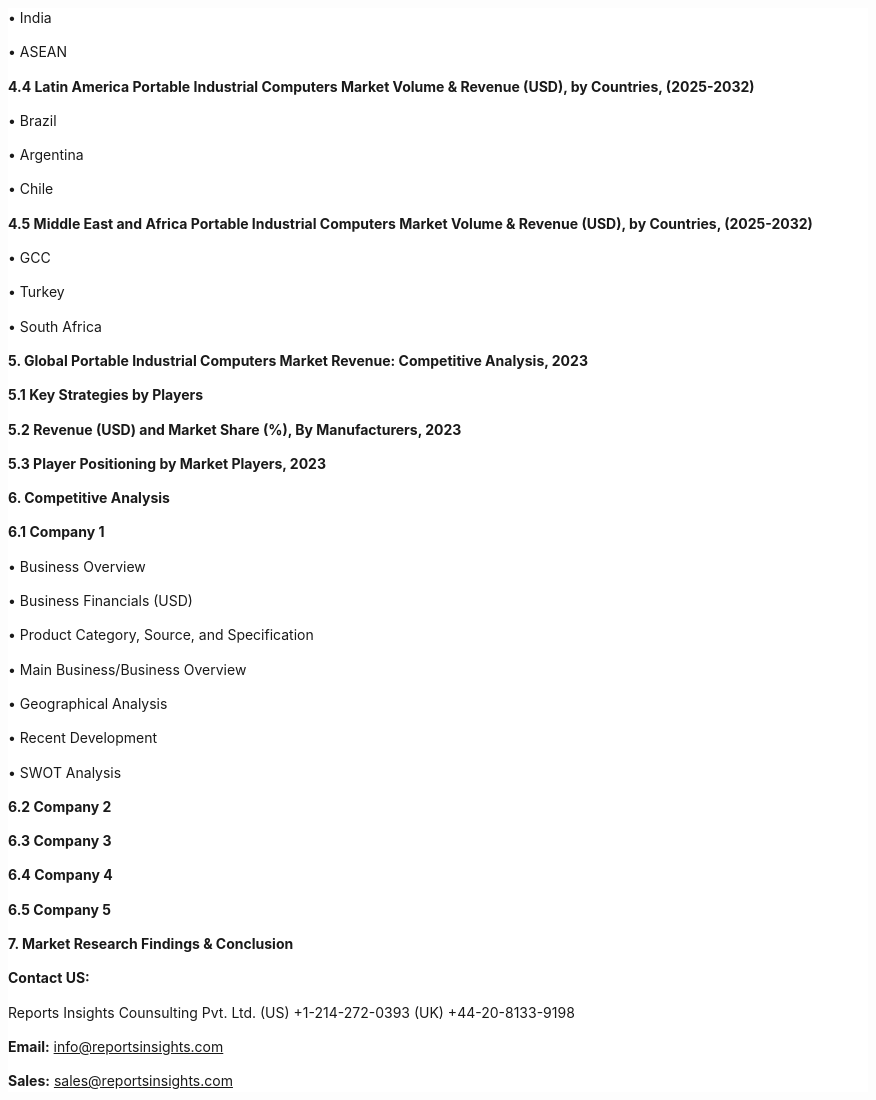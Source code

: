 • India

• ASEAN

<strong>4.4 Latin America Portable Industrial Computers Market Volume &amp; Revenue (USD), by Countries, (2025-2032)</strong>

• Brazil

• Argentina

• Chile

<strong>4.5 Middle East and Africa Portable Industrial Computers Market Volume &amp; Revenue (USD), by Countries, (2025-2032)</strong>

• GCC

• Turkey

• South Africa

<strong>5. Global Portable Industrial Computers Market Revenue: Competitive Analysis, 2023</strong>

<strong>5.1 Key Strategies by Players</strong>

<strong>5.2 Revenue (USD) and Market Share (%), By Manufacturers, 2023</strong>

<strong>5.3 Player Positioning by Market Players, 2023</strong>

<strong>6. Competitive Analysis</strong>

<strong>6.1 Company 1</strong>

• Business Overview

• Business Financials (USD)

• Product Category, Source, and Specification

• Main Business/Business Overview

• Geographical Analysis

• Recent Development

• SWOT Analysis

<strong>6.2 Company 2</strong>

<strong>6.3 Company 3</strong>

<strong>6.4 Company 4</strong>

<strong>6.5 Company 5</strong>

<strong>7. Market Research Findings &amp; Conclusion</strong>

<strong>Contact US:</strong>

Reports Insights Counsulting Pvt. Ltd.
(US) +1-214-272-0393
(UK) +44-20-8133-9198
<p class=""""><b>Email:</b> <a href=mailto:info@reportsinsights.com>info@reportsinsights.com</a></p>
<p class=""""><b>Sales:</b> <a href=mailto:sales@reportsinsights.com>sales@reportsinsights.com</a></p>
